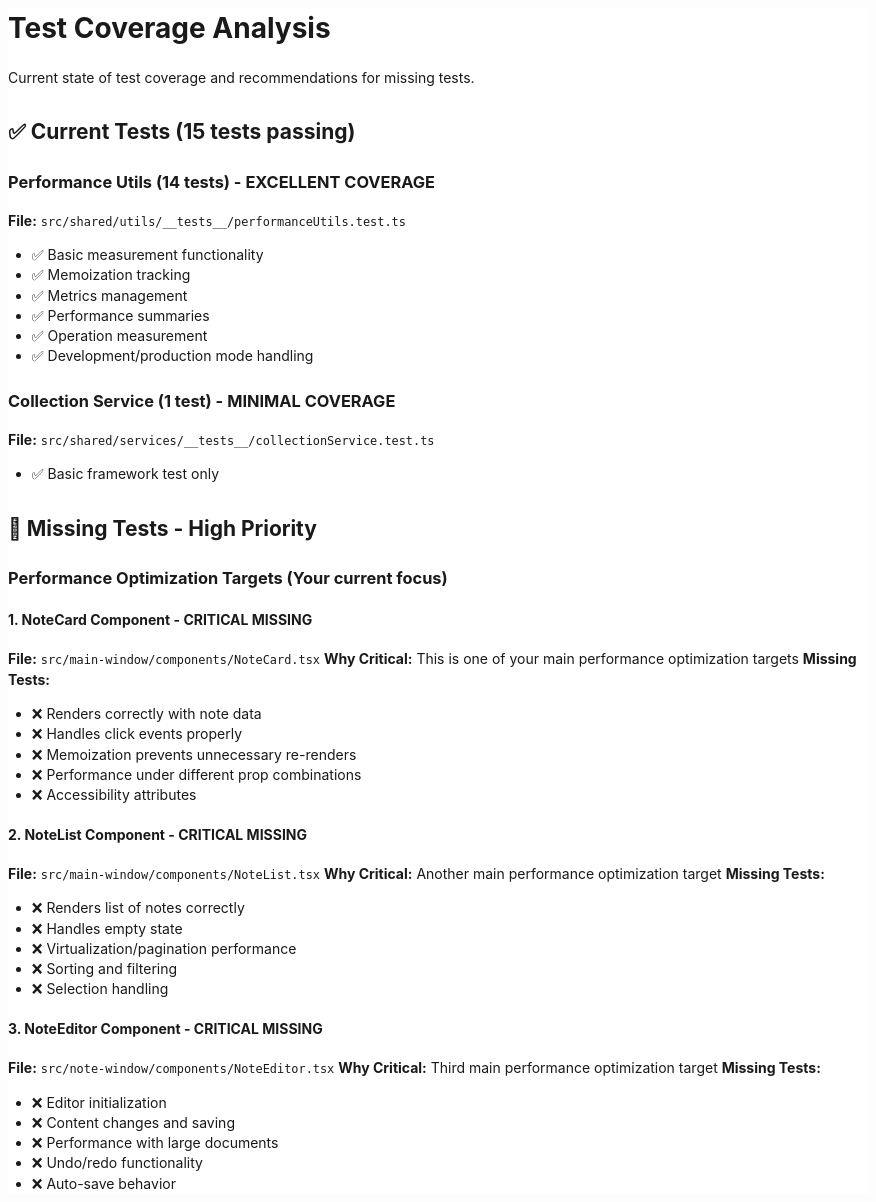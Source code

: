 # Test Coverage Analysis

Current state of test coverage and recommendations for missing tests.

## ✅ **Current Tests (15 tests passing)**

### Performance Utils (14 tests) - **EXCELLENT COVERAGE**
**File:** `src/shared/utils/__tests__/performanceUtils.test.ts`
- ✅ Basic measurement functionality
- ✅ Memoization tracking
- ✅ Metrics management
- ✅ Performance summaries
- ✅ Operation measurement
- ✅ Development/production mode handling

### Collection Service (1 test) - **MINIMAL COVERAGE**
**File:** `src/shared/services/__tests__/collectionService.test.ts`
- ✅ Basic framework test only

## 🚫 **Missing Tests - High Priority**

### **Performance Optimization Targets** (Your current focus)

#### 1. NoteCard Component - **CRITICAL MISSING**
**File:** `src/main-window/components/NoteCard.tsx`
**Why Critical:** This is one of your main performance optimization targets
**Missing Tests:**
- ❌ Renders correctly with note data
- ❌ Handles click events properly
- ❌ Memoization prevents unnecessary re-renders
- ❌ Performance under different prop combinations
- ❌ Accessibility attributes

#### 2. NoteList Component - **CRITICAL MISSING**
**File:** `src/main-window/components/NoteList.tsx`
**Why Critical:** Another main performance optimization target
**Missing Tests:**
- ❌ Renders list of notes correctly
- ❌ Handles empty state
- ❌ Virtualization/pagination performance
- ❌ Sorting and filtering
- ❌ Selection handling

#### 3. NoteEditor Component - **CRITICAL MISSING**
**File:** `src/note-window/components/NoteEditor.tsx`
**Why Critical:** Third main performance optimization target
**Missing Tests:**
- ❌ Editor initialization
- ❌ Content changes and saving
- ❌ Performance with large documents
- ❌ Undo/redo functionality
- ❌ Auto-save behavior
